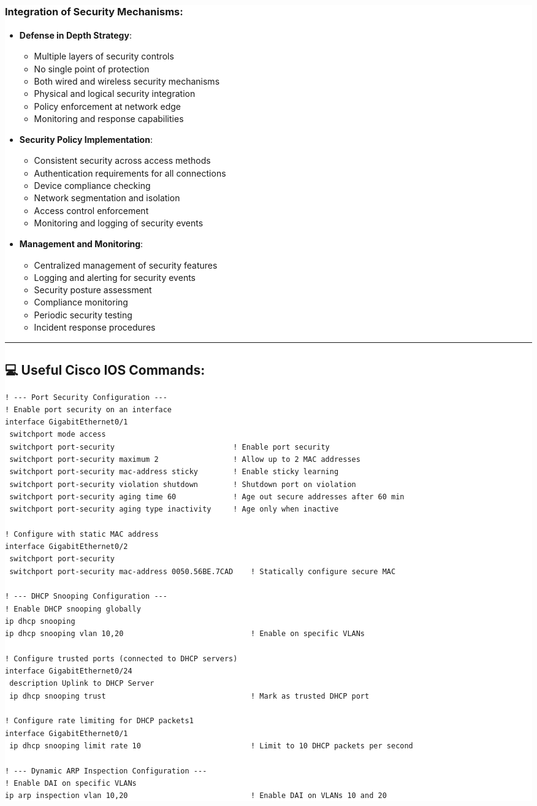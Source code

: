 ### **Integration of Security Mechanisms**:
  - **Defense in Depth Strategy**:
    - Multiple layers of security controls
    - No single point of protection
    - Both wired and wireless security mechanisms
    - Physical and logical security integration
    - Policy enforcement at network edge
    - Monitoring and response capabilities
  
  - **Security Policy Implementation**:
    - Consistent security across access methods
    - Authentication requirements for all connections
    - Device compliance checking
    - Network segmentation and isolation
    - Access control enforcement
    - Monitoring and logging of security events
  
  - **Management and Monitoring**:
    - Centralized management of security features
    - Logging and alerting for security events
    - Security posture assessment
    - Compliance monitoring
    - Periodic security testing
    - Incident response procedures

---

## 💻 Useful Cisco IOS Commands:

```
! --- Port Security Configuration ---
! Enable port security on an interface
interface GigabitEthernet0/1
 switchport mode access
 switchport port-security                           ! Enable port security
 switchport port-security maximum 2                 ! Allow up to 2 MAC addresses
 switchport port-security mac-address sticky        ! Enable sticky learning
 switchport port-security violation shutdown        ! Shutdown port on violation
 switchport port-security aging time 60             ! Age out secure addresses after 60 min
 switchport port-security aging type inactivity     ! Age only when inactive

! Configure with static MAC address
interface GigabitEthernet0/2
 switchport port-security
 switchport port-security mac-address 0050.56BE.7CAD    ! Statically configure secure MAC

! --- DHCP Snooping Configuration ---
! Enable DHCP snooping globally
ip dhcp snooping
ip dhcp snooping vlan 10,20                             ! Enable on specific VLANs

! Configure trusted ports (connected to DHCP servers)
interface GigabitEthernet0/24
 description Uplink to DHCP Server
 ip dhcp snooping trust                                 ! Mark as trusted DHCP port

! Configure rate limiting for DHCP packets1
interface GigabitEthernet0/1
 ip dhcp snooping limit rate 10                         ! Limit to 10 DHCP packets per second

! --- Dynamic ARP Inspection Configuration ---
! Enable DAI on specific VLANs
ip arp inspection vlan 10,20                            ! Enable DAI on VLANs 10 and 20

```